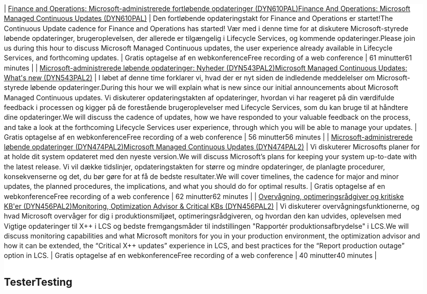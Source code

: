 | [<span data-ttu-id="dbf34-245">Finance and Operations: Microsoft-administrerede fortløbende opdateringer (DYN610PAL)</span><span class="sxs-lookup"><span data-stu-id="dbf34-245">Finance And Operations: Microsoft Managed Continuous Updates (DYN610PAL)</span></span>](https://community.dynamics.com/365/b/techtalks/posts/finance-and-operations-microsoft-managed-continuous-updates-april-2-2019) | <span data-ttu-id="dbf34-246">Den fortløbende opdateringstakt for Finance and Operations er startet!</span><span class="sxs-lookup"><span data-stu-id="dbf34-246">The Continuous Update cadence for Finance and Operations has started!</span></span> <span data-ttu-id="dbf34-247">Vær med i denne time for at diskutere Microsoft-styrede løbende opdateringer, brugeroplevelsen, der allerede er tilgængelig i Lifecycle Services, og kommende opdateringer.</span><span class="sxs-lookup"><span data-stu-id="dbf34-247">Please join us during this hour to discuss Microsoft Managed Continuous updates, the user experience already available in Lifecycle Services, and forthcoming updates.</span></span> | <span data-ttu-id="dbf34-248">Gratis optagelse af en webkonference</span><span class="sxs-lookup"><span data-stu-id="dbf34-248">Free recording of a web conference</span></span> | <span data-ttu-id="dbf34-249">61 minutter</span><span class="sxs-lookup"><span data-stu-id="dbf34-249">61 minutes</span></span> |
| [<span data-ttu-id="dbf34-250">Microsoft-administrerede løbende opdateringer: Nyheder (DYN543PAL2)</span><span class="sxs-lookup"><span data-stu-id="dbf34-250">Microsoft Managed Continuous Updates: What's new (DYN543PAL2)</span></span>](https://community.dynamics.com/365/b/techtalks/posts/microsoft-managed-continuous-updates-what-39-s-new-12-13-18) | <span data-ttu-id="dbf34-251">I løbet af denne time forklarer vi, hvad der er nyt siden de indledende meddelelser om Microsoft-styrede løbende opdateringer.</span><span class="sxs-lookup"><span data-stu-id="dbf34-251">During this hour we will explain what is new since our initial announcements about Microsoft Managed Continuous updates.</span></span> <span data-ttu-id="dbf34-252">Vi diskuterer opdateringstakten af opdateringer, hvordan vi har reageret på din værdifulde feedback i processen og kigger på de forestående brugeroplevelser med Lifecycle Services, som du kan bruge til at håndtere dine opdateringer.</span><span class="sxs-lookup"><span data-stu-id="dbf34-252">We will discuss the cadence of updates, how we have responded to your valuable feedback on the process, and take a look at the forthcoming Lifecycle Services user experience, through which you will be able to manage your updates.</span></span> | <span data-ttu-id="dbf34-253">Gratis optagelse af en webkonference</span><span class="sxs-lookup"><span data-stu-id="dbf34-253">Free recording of a web conference</span></span> | <span data-ttu-id="dbf34-254">56 minutter</span><span class="sxs-lookup"><span data-stu-id="dbf34-254">56 minutes</span></span> |
| [<span data-ttu-id="dbf34-255">Microsoft-administrerede løbende opdateringer (DYN474PAL2)</span><span class="sxs-lookup"><span data-stu-id="dbf34-255">Microsoft Managed Continuous Updates (DYN474PAL2)</span></span>](https://community.dynamics.com/365/b/techtalks/posts/microsoft-managed-continuous-updates-september-5-2018) | <span data-ttu-id="dbf34-256">Vi diskuterer Microsofts planer for at holde dit system opdateret med den nyeste version.</span><span class="sxs-lookup"><span data-stu-id="dbf34-256">We will discuss Microsoft’s plans for keeping your system up-to-date with the latest release.</span></span> <span data-ttu-id="dbf34-257">Vi vil dække tidslinjer, opdateringstakten for større og mindre opdateringer, de planlagte procedurer, konsekvenserne og det, du bør gøre for at få de bedste resultater.</span><span class="sxs-lookup"><span data-stu-id="dbf34-257">We will cover timelines, the cadence for major and minor updates, the planned procedures, the implications, and what you should do for optimal results.</span></span> | <span data-ttu-id="dbf34-258">Gratis optagelse af en webkonference</span><span class="sxs-lookup"><span data-stu-id="dbf34-258">Free recording of a web conference</span></span> | <span data-ttu-id="dbf34-259">62 minutter</span><span class="sxs-lookup"><span data-stu-id="dbf34-259">62 minutes</span></span> |
| [<span data-ttu-id="dbf34-260">Overvågning, optimeringsrådgiver og kritiske KB'er (DYN456PAL2)</span><span class="sxs-lookup"><span data-stu-id="dbf34-260">Monitoring, Optimization Advisor & Critical KBs (DYN456PAL2)</span></span>](https://community.dynamics.com/365/b/techtalks/posts/monitoring-optimization-advisor-amp-critical-kbs-july-13-2018) | <span data-ttu-id="dbf34-261">Vi diskuterer overvågningsfunktionerne, og hvad Microsoft overvåger for dig i produktionsmiljøet, optimeringsrådgiveren, og hvordan den kan udvides, oplevelsen med Vigtige opdateringer til X++ i LCS og bedste fremgangsmåder til indstillingen "Rapportér produktionsafbrydelse" i LCS.</span><span class="sxs-lookup"><span data-stu-id="dbf34-261">We will discuss monitoring capabilities and what Microsoft monitors for you in your production environment, the optimization advisor and how it can be extended, the “Critical X++ updates” experience in LCS, and best practices for the “Report production outage” option in LCS.</span></span> | <span data-ttu-id="dbf34-262">Gratis optagelse af en webkonference</span><span class="sxs-lookup"><span data-stu-id="dbf34-262">Free recording of a web conference</span></span> | <span data-ttu-id="dbf34-263">40 minutter</span><span class="sxs-lookup"><span data-stu-id="dbf34-263">40 minutes</span></span> |

## <a name="testing"></a><span data-ttu-id="dbf34-264">Tester<a name="testing"></a></span><span class="sxs-lookup"><span data-stu-id="dbf34-264">Testing<a name="testing"></a></span></span>
